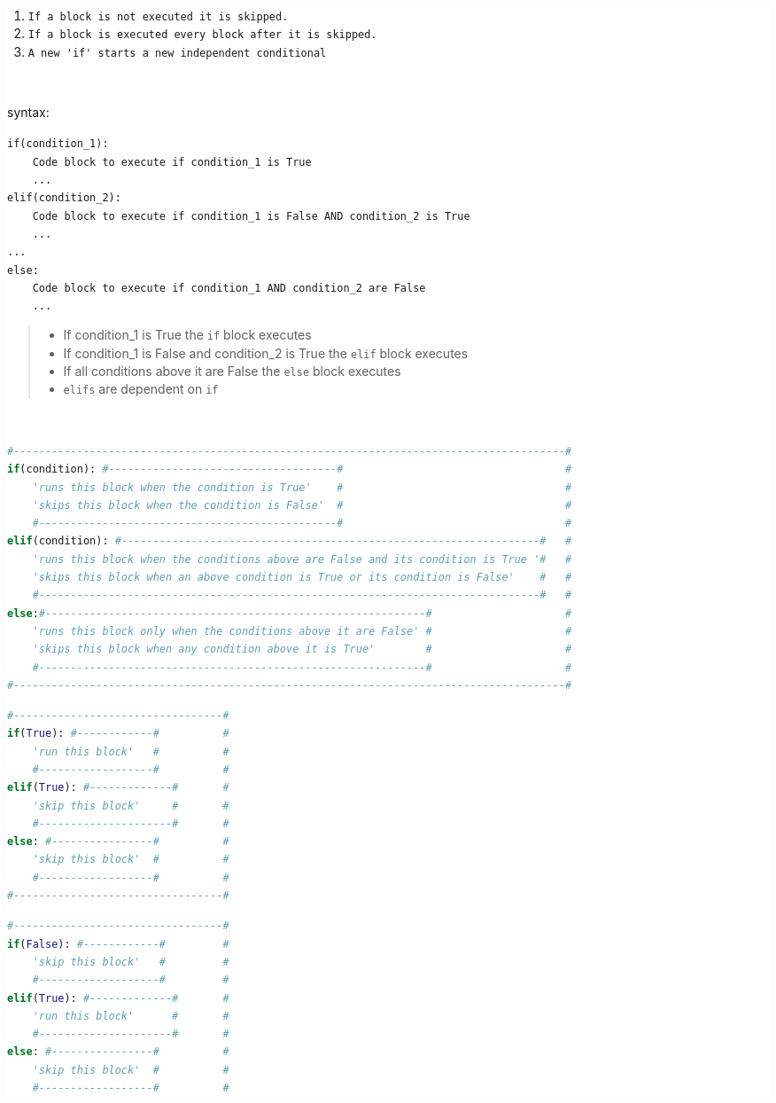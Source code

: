 
1. `If a block is not executed it is skipped.`
1. `If a block is executed every block after it is skipped.`
1. `A new 'if' starts a new independent conditional`

<br>

syntax:
```
if(condition_1):
    Code block to execute if condition_1 is True
    ...
elif(condition_2):
    Code block to execute if condition_1 is False AND condition_2 is True
    ...
...
else:
    Code block to execute if condition_1 AND condition_2 are False
    ...
```
> * If condition_1 is True the `if` block executes
> * If condition_1 is False and condition_2 is True the `elif` block executes
> * If all conditions above it are False the `else` block executes
> * `elifs` are dependent on `if`

<br>

```python
#---------------------------------------------------------------------------------------#
if(condition): #------------------------------------#                                   #
    'runs this block when the condition is True'    #                                   #
    'skips this block when the condition is False'  #                                   #
    #-----------------------------------------------#                                   #
elif(condition): #------------------------------------------------------------------#   #
    'runs this block when the conditions above are False and its condition is True '#   #
    'skips this block when an above condition is True or its condition is False'    #   #
    #-------------------------------------------------------------------------------#   #
else:#------------------------------------------------------------#                     #
    'runs this block only when the conditions above it are False' #                     #
    'skips this block when any condition above it is True'        #                     #
    #-------------------------------------------------------------#                     # 
#---------------------------------------------------------------------------------------#
```
```python
#---------------------------------#
if(True): #------------#          #
    'run this block'   #          #
    #------------------#          #
elif(True): #-------------#       #
    'skip this block'     #       #
    #---------------------#       #
else: #----------------#          #
    'skip this block'  #          #
    #------------------#          #
#---------------------------------#
```
```python
#---------------------------------#
if(False): #------------#         #
    'skip this block'   #         #
    #-------------------#         #
elif(True): #-------------#       #
    'run this block'      #       #
    #---------------------#       #
else: #----------------#          #
    'skip this block'  #          #
    #------------------#          #
```